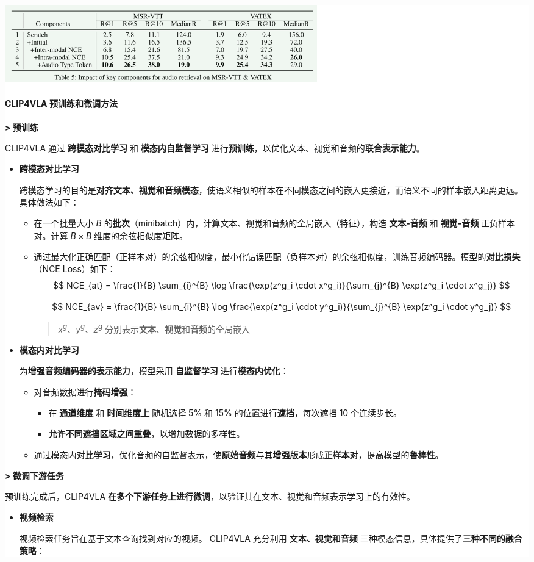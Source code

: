 <img src="images\image-20250314145806139.png" alt="image-20250314145806139" style="zoom:50%;" />

#### CLIP4VLA 预训练和微调方法

**> 预训练**

CLIP4VLA 通过 **跨模态对比学习** 和 **模态内自监督学习** 进行**预训练**，以优化文本、视觉和音频的**联合表示能力**。

- **跨模态对比学习**

  跨模态学习的目的是**对齐文本、视觉和音频模态**，使语义相似的样本在不同模态之间的嵌入更接近，而语义不同的样本嵌入距离更远。具体做法如下：

  * 在一个批量大小 $B$ 的**批次**（minibatch）内，计算文本、视觉和音频的全局嵌入（特征），构造 **文本-音频** 和 **视觉-音频** 正负样本对。计算 $B \times B$ 维度的余弦相似度矩阵。

  * 通过最大化正确匹配（正样本对）的余弦相似度，最小化错误匹配（负样本对）的余弦相似度，训练音频编码器。模型的**对比损失**（NCE Loss）如下：
    $$
    NCE_{at} = \frac{1}{B} \sum_{i}^{B} \log \frac{\exp(z^g_i \cdot x^g_i)}{\sum_{j}^{B} \exp(z^g_i \cdot x^g_j)}
    $$

    $$
    NCE_{av} = \frac{1}{B} \sum_{i}^{B} \log \frac{\exp(z^g_i \cdot y^g_i)}{\sum_{j}^{B} \exp(z^g_i \cdot y^g_j)}
    $$

    > $x^g$、$y^g$、$z^g$ 分别表示**文本**、**视觉**和**音频**的全局嵌入


- **模态内对比学习**

  为**增强音频编码器的表示能力**，模型采用 **自监督学习** 进行**模态内优化**：

  * 对音频数据进行**掩码增强**：

    - 在 **通道维度** 和 **时间维度上** 随机选择 5% 和 15% 的位置进行**遮挡**，每次遮挡 10 个连续步长。

    - **允许不同遮挡区域之间重叠**，以增加数据的多样性。

  * 通过模态内**对比学习**，优化音频的自监督表示，使**原始音频**与其**增强版本**形成**正样本对**，提高模型的**鲁棒性**。

**> 微调下游任务**

预训练完成后，CLIP4VLA **在多个下游任务上进行微调**，以验证其在文本、视觉和音频表示学习上的有效性。

* **视频检索**

  视频检索任务旨在基于文本查询找到对应的视频。 CLIP4VLA 充分利用 **文本、视觉和音频** 三种模态信息，具体提供了**三种不同的融合策略**：
